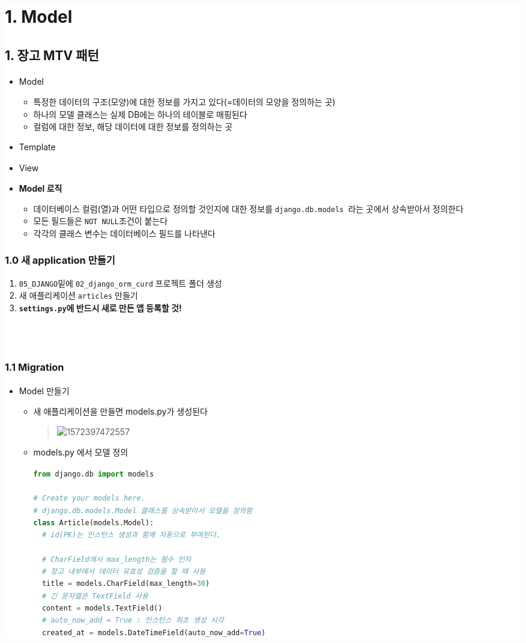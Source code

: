 # 1. Model

## 1. 장고 MTV 패턴

- Model
  - 특정한 데이터의 구조(모양)에 대한 정보를 가지고 있다(=데이터의 모양을 정의하는 곳)
  - 하나의 모델 클래스는 실제 DB에는 하나의 테이블로 매핑된다
  - 컬럼에 대한 정보, 해당 데이터에 대한 정보를 정의하는 곳
- Template
- View



- **Model 로직**
  - 데이터베이스 컬럼(열)과 어떤 타입으로 정의할 것인지에 대한 정보를 `django.db.models `라는 곳에서 상속받아서 정의한다
  - 모든 필드들은 `NOT NULL`조건이 붙는다
  - 각각의 클래스 변수는 데이터베이스 필드를 나타낸다

### 1.0 새 application 만들기

1. `05_DJANGO`밑에 `02_django_orm_curd` 프로젝트 폴더 생성
2. 새 애플리케이션 `articles` 만들기
3. **`settings.py`에 반드시 새로 만든 앱 등록할 것!**



<br>

<br>

### 1.1 Migration

- Model 만들기

  - 새 애플리케이션을 만들면 models.py가 생성된다

    > ![1572397472557]( https://user-images.githubusercontent.com/31427258/67827774-4fe77f80-fb14-11e9-9bb0-502a40db3b0e.png )

  

  - models.py 에서 모델 정의

    ```python
    from django.db import models
    
    # Create your models here.
    # django.db.models.Model 클래스를 상속받아서 모델을 정의함
    class Article(models.Model):
      # id(PK)는 인스턴스 생성과 함께 자동으로 부여된다.
      
      # CharField에서 max_length는 필수 인자
      # 장고 내부에서 데이터 유효성 검증을 할 때 사용
      title = models.CharField(max_length=30)
      # 긴 문자열은 TextField 사용
      content = models.TextField()
      # auto_now_add = True : 인스턴스 최초 생성 시각
      created_at = models.DateTimeField(auto_now_add=True)